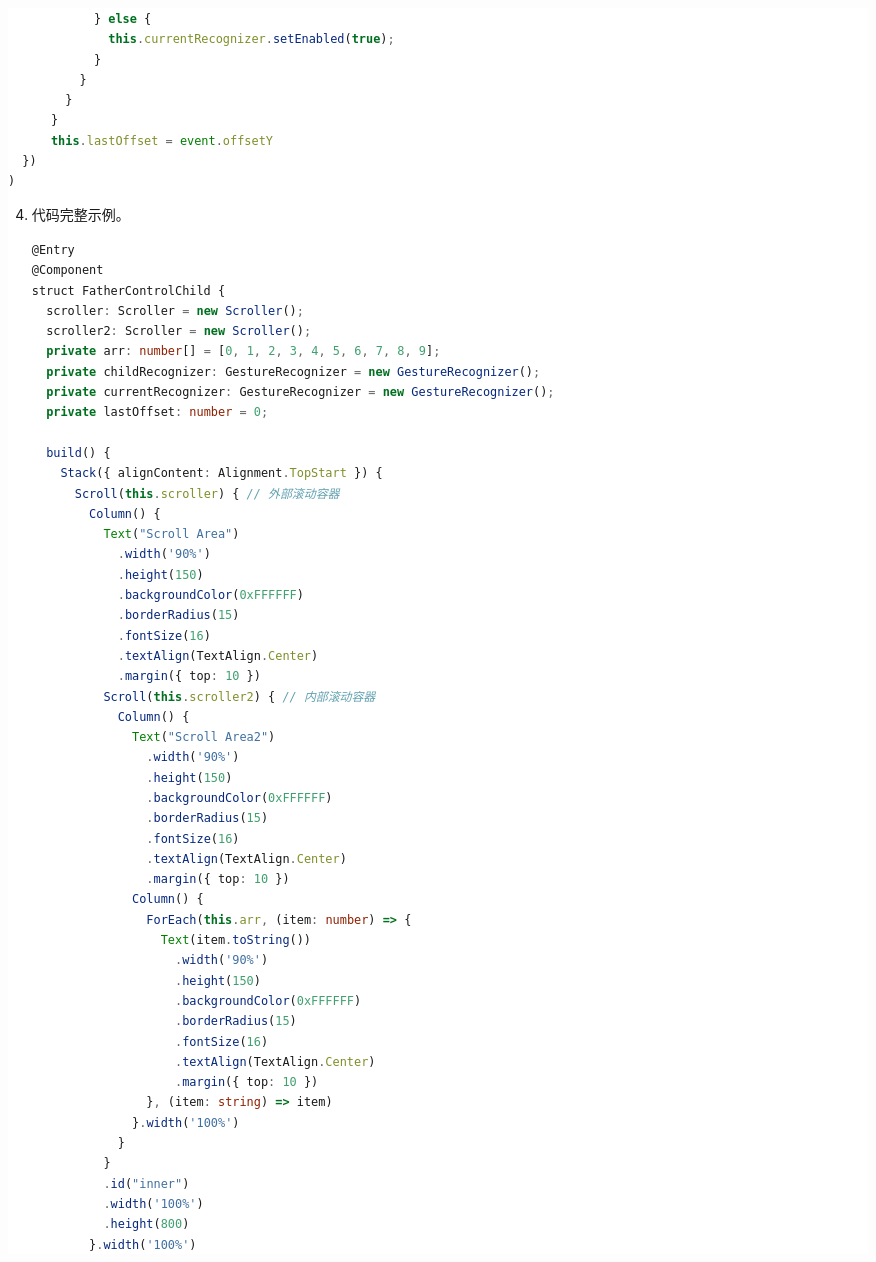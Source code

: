    ```typescript
               } else {
                 this.currentRecognizer.setEnabled(true);
               }
             }
           }
         }
         this.lastOffset = event.offsetY
     })
   )
   ```

4. 代码完整示例。

   ```typescript
   @Entry
   @Component
   struct FatherControlChild {
     scroller: Scroller = new Scroller();
     scroller2: Scroller = new Scroller();
     private arr: number[] = [0, 1, 2, 3, 4, 5, 6, 7, 8, 9];
     private childRecognizer: GestureRecognizer = new GestureRecognizer();
     private currentRecognizer: GestureRecognizer = new GestureRecognizer();
     private lastOffset: number = 0;
   
     build() {
       Stack({ alignContent: Alignment.TopStart }) {
         Scroll(this.scroller) { // 外部滚动容器
           Column() {
             Text("Scroll Area")
               .width('90%')
               .height(150)
               .backgroundColor(0xFFFFFF)
               .borderRadius(15)
               .fontSize(16)
               .textAlign(TextAlign.Center)
               .margin({ top: 10 })
             Scroll(this.scroller2) { // 内部滚动容器
               Column() {
                 Text("Scroll Area2")
                   .width('90%')
                   .height(150)
                   .backgroundColor(0xFFFFFF)
                   .borderRadius(15)
                   .fontSize(16)
                   .textAlign(TextAlign.Center)
                   .margin({ top: 10 })
                 Column() {
                   ForEach(this.arr, (item: number) => {
                     Text(item.toString())
                       .width('90%')
                       .height(150)
                       .backgroundColor(0xFFFFFF)
                       .borderRadius(15)
                       .fontSize(16)
                       .textAlign(TextAlign.Center)
                       .margin({ top: 10 })
                   }, (item: string) => item)
                 }.width('100%')
               }
             }
             .id("inner")
             .width('100%')
             .height(800)
           }.width('100%')
   ```
